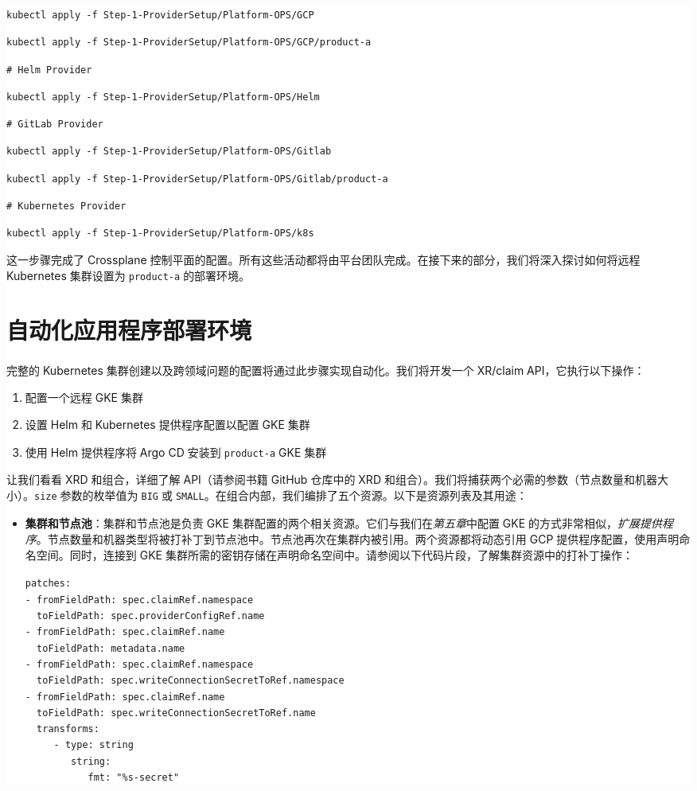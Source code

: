 ```
kubectl apply -f Step-1-ProviderSetup/Platform-OPS/GCP
```

```
kubectl apply -f Step-1-ProviderSetup/Platform-OPS/GCP/product-a
```

```
# Helm Provider
```

```
kubectl apply -f Step-1-ProviderSetup/Platform-OPS/Helm
```

```
# GitLab Provider
```

```
kubectl apply -f Step-1-ProviderSetup/Platform-OPS/Gitlab
```

```
kubectl apply -f Step-1-ProviderSetup/Platform-OPS/Gitlab/product-a
```

```
# Kubernetes Provider
```

```
kubectl apply -f Step-1-ProviderSetup/Platform-OPS/k8s
```

这一步骤完成了 Crossplane 控制平面的配置。所有这些活动都将由平台团队完成。在接下来的部分，我们将深入探讨如何将远程 Kubernetes 集群设置为 `product-a` 的部署环境。

# 自动化应用程序部署环境

完整的 Kubernetes 集群创建以及跨领域问题的配置将通过此步骤实现自动化。我们将开发一个 XR/claim API，它执行以下操作：

1.  配置一个远程 GKE 集群

1.  设置 Helm 和 Kubernetes 提供程序配置以配置 GKE 集群

1.  使用 Helm 提供程序将 Argo CD 安装到 `product-a` GKE 集群

让我们看看 XRD 和组合，详细了解 API（请参阅书籍 GitHub 仓库中的 XRD 和组合）。我们将捕获两个必需的参数（节点数量和机器大小）。`size` 参数的枚举值为 `BIG` 或 `SMALL`。在组合内部，我们编排了五个资源。以下是资源列表及其用途：

+   **集群和节点池**：集群和节点池是负责 GKE 集群配置的两个相关资源。它们与我们在*第五章*中配置 GKE 的方式非常相似，*扩展提供程序*。节点数量和机器类型将被打补丁到节点池中。节点池再次在集群内被引用。两个资源都将动态引用 GCP 提供程序配置，使用声明命名空间。同时，连接到 GKE 集群所需的密钥存储在声明命名空间中。请参阅以下代码片段，了解集群资源中的打补丁操作：

    ```
    patches:
    - fromFieldPath: spec.claimRef.namespace
      toFieldPath: spec.providerConfigRef.name
    - fromFieldPath: spec.claimRef.name
      toFieldPath: metadata.name
    - fromFieldPath: spec.claimRef.namespace
      toFieldPath: spec.writeConnectionSecretToRef.namespace
    - fromFieldPath: spec.claimRef.name
      toFieldPath: spec.writeConnectionSecretToRef.name
      transforms:
         - type: string
            string:
               fmt: "%s-secret"
    ```
